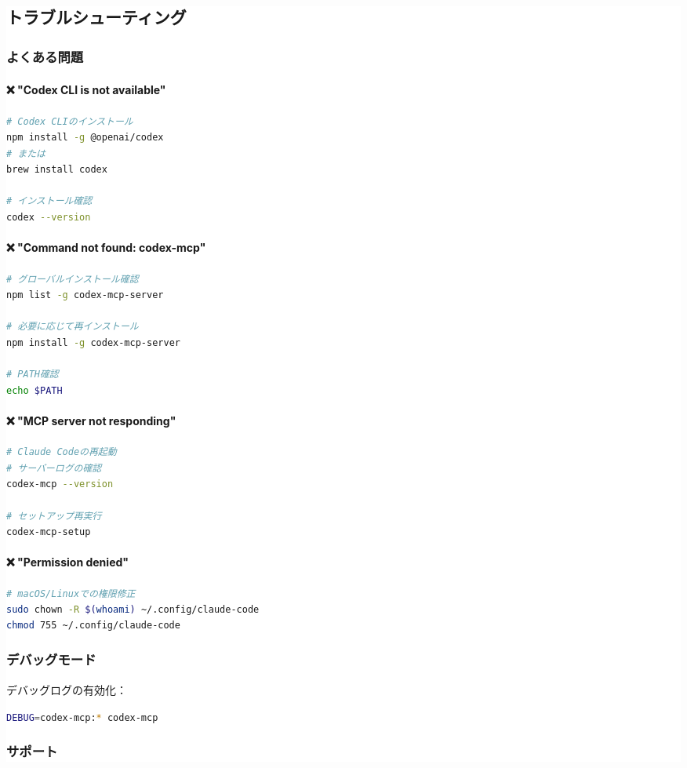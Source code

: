 ## トラブルシューティング

### よくある問題

#### ❌ "Codex CLI is not available"
```bash
# Codex CLIのインストール
npm install -g @openai/codex
# または
brew install codex

# インストール確認
codex --version
```

#### ❌ "Command not found: codex-mcp"
```bash
# グローバルインストール確認
npm list -g codex-mcp-server

# 必要に応じて再インストール
npm install -g codex-mcp-server

# PATH確認
echo $PATH
```

#### ❌ "MCP server not responding"
```bash
# Claude Codeの再起動
# サーバーログの確認
codex-mcp --version

# セットアップ再実行
codex-mcp-setup
```

#### ❌ "Permission denied"
```bash
# macOS/Linuxでの権限修正
sudo chown -R $(whoami) ~/.config/claude-code
chmod 755 ~/.config/claude-code
```

### デバッグモード

デバッグログの有効化：
```bash
DEBUG=codex-mcp:* codex-mcp
```

### サポート
